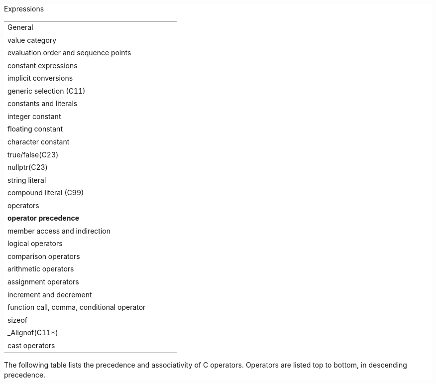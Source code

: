  Expressions

|  |  |  |  |  |
| --- | --- | --- | --- | --- |
| General | | | | |
| value category | | | | |
| evaluation order and sequence points | | | | |
| constant expressions | | | | |
| implicit conversions | | | | |
| generic selection (C11) | | | | |
| constants and literals | | | | |
| integer constant | | | | |
| floating constant | | | | |
| character constant | | | | |
| true/false(C23) | | | | |
| nullptr(C23) | | | | |
| string literal | | | | |
| compound literal (C99) | | | | |
| operators | | | | |
| ****operator precedence**** | | | | |
| member access and indirection | | | | |
| logical operators | | | | |
| comparison operators | | | | |
| arithmetic operators | | | | |
| assignment operators | | | | |
| increment and decrement | | | | |
| function call, comma, conditional operator | | | | |
| sizeof | | | | |
| _Alignof(C11\*) | | | | |
| cast operators | | | | |

The following table lists the precedence and associativity of C operators. Operators are listed top to bottom, in descending precedence.
